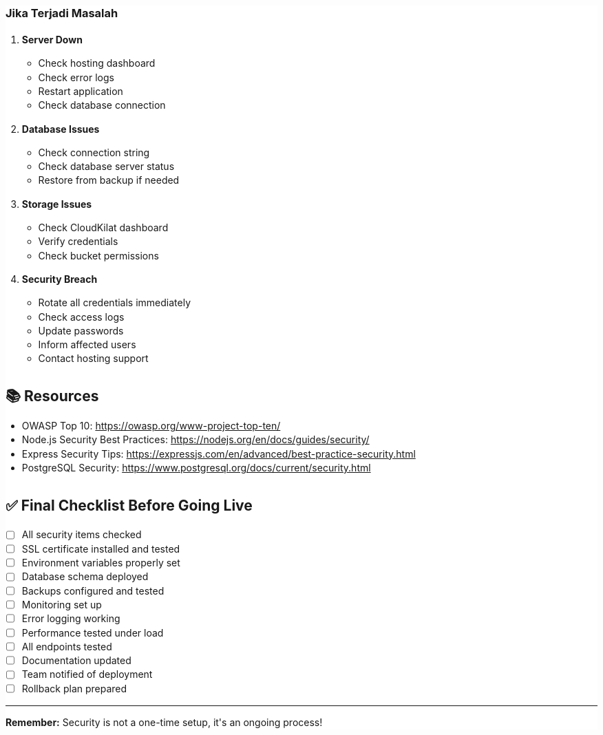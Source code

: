 ### Jika Terjadi Masalah
1. **Server Down**
   - Check hosting dashboard
   - Check error logs
   - Restart application
   - Check database connection

2. **Database Issues**
   - Check connection string
   - Check database server status
   - Restore from backup if needed

3. **Storage Issues**
   - Check CloudKilat dashboard
   - Verify credentials
   - Check bucket permissions

4. **Security Breach**
   - Rotate all credentials immediately
   - Check access logs
   - Update passwords
   - Inform affected users
   - Contact hosting support

## 📚 Resources

- OWASP Top 10: https://owasp.org/www-project-top-ten/
- Node.js Security Best Practices: https://nodejs.org/en/docs/guides/security/
- Express Security Tips: https://expressjs.com/en/advanced/best-practice-security.html
- PostgreSQL Security: https://www.postgresql.org/docs/current/security.html

## ✅ Final Checklist Before Going Live

- [ ] All security items checked
- [ ] SSL certificate installed and tested
- [ ] Environment variables properly set
- [ ] Database schema deployed
- [ ] Backups configured and tested
- [ ] Monitoring set up
- [ ] Error logging working
- [ ] Performance tested under load
- [ ] All endpoints tested
- [ ] Documentation updated
- [ ] Team notified of deployment
- [ ] Rollback plan prepared

---

**Remember:** Security is not a one-time setup, it's an ongoing process!
